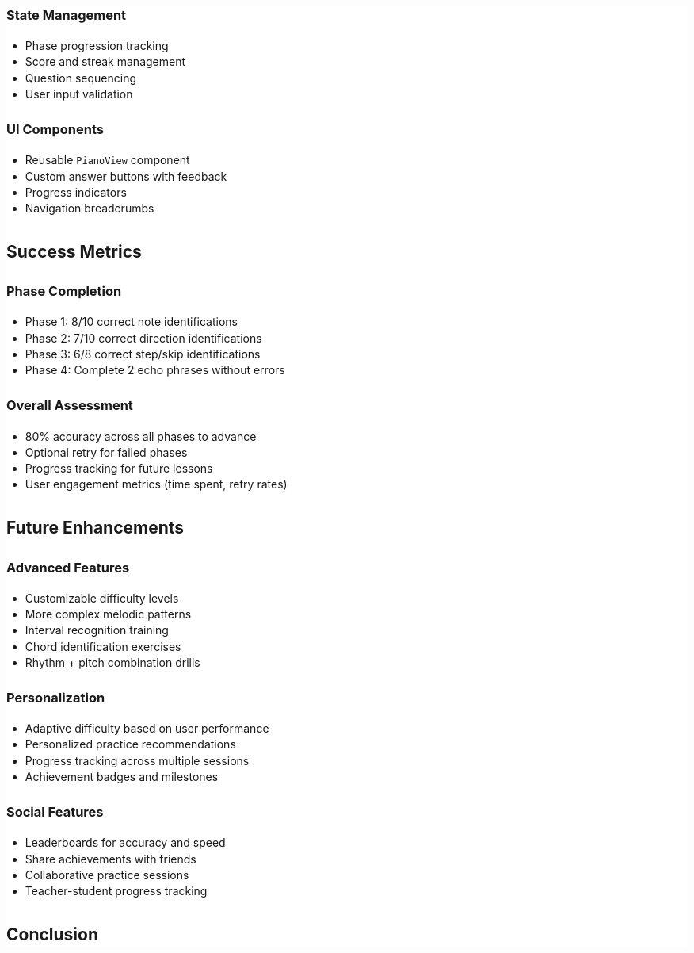 ### State Management
- Phase progression tracking
- Score and streak management
- Question sequencing
- User input validation

### UI Components
- Reusable `PianoView` component
- Custom answer buttons with feedback
- Progress indicators
- Navigation breadcrumbs

## Success Metrics

### Phase Completion
- Phase 1: 8/10 correct note identifications
- Phase 2: 7/10 correct direction identifications
- Phase 3: 6/8 correct step/skip identifications
- Phase 4: Complete 2 echo phrases without errors

### Overall Assessment
- 80% accuracy across all phases to advance
- Optional retry for failed phases
- Progress tracking for future lessons
- User engagement metrics (time spent, retry rates)

## Future Enhancements

### Advanced Features
- Customizable difficulty levels
- More complex melodic patterns
- Interval recognition training
- Chord identification exercises
- Rhythm + pitch combination drills

### Personalization
- Adaptive difficulty based on user performance
- Personalized practice recommendations
- Progress tracking across multiple sessions
- Achievement badges and milestones

### Social Features
- Leaderboards for accuracy and speed
- Share achievements with friends
- Collaborative practice sessions
- Teacher-student progress tracking

## Conclusion
